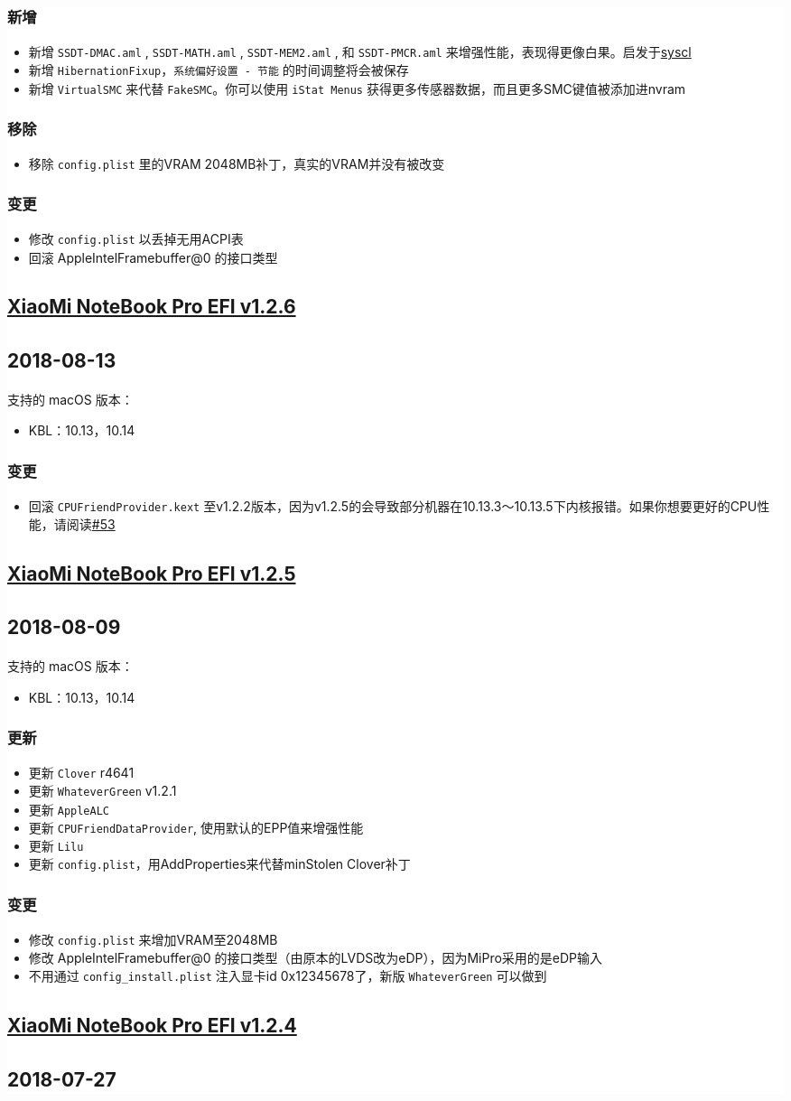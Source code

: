 ### 新增
  - 新增 `SSDT-DMAC.aml` , `SSDT-MATH.aml` , `SSDT-MEM2.aml` , 和 `SSDT-PMCR.aml` 来增强性能，表现得更像白果。启发于[syscl](https://github.com/syscl/XPS9350-macOS/tree/master/DSDT/patches)
  - 新增 `HibernationFixup`，`系统偏好设置 - 节能` 的时间调整将会被保存
  - 新增 `VirtualSMC` 来代替 `FakeSMC`。你可以使用 `iStat Menus` 获得更多传感器数据，而且更多SMC键值被添加进nvram

### 移除
  - 移除 `config.plist` 里的VRAM 2048MB补丁，真实的VRAM并没有被改变

### 变更
  - 修改 `config.plist` 以丢掉无用ACPI表
  - 回滚 AppleIntelFramebuffer@0 的接口类型


## [XiaoMi NoteBook Pro EFI v1.2.6](https://github.com/stevezhengshiqi/XiaoMi-Pro/releases/tag/1.2.6)
## 2018-08-13
支持的 macOS 版本：  
  - KBL：10.13，10.14
### 变更
  - 回滚 `CPUFriendProvider.kext` 至v1.2.2版本，因为v1.2.5的会导致部分机器在10.13.3～10.13.5下内核报错。如果你想要更好的CPU性能，请阅读[#53](https://github.com/daliansky/XiaoMi-Pro-Hackintosh/issues/53)


## [XiaoMi NoteBook Pro EFI v1.2.5](https://github.com/stevezhengshiqi/XiaoMi-Pro/releases/tag/1.2.5)
## 2018-08-09
支持的 macOS 版本：  
  - KBL：10.13，10.14
### 更新
  - 更新 `Clover` r4641
  - 更新 `WhateverGreen` v1.2.1
  - 更新 `AppleALC`
  - 更新 `CPUFriendDataProvider`, 使用默认的EPP值来增强性能
  - 更新 `Lilu`
  - 更新 `config.plist`，用AddProperties来代替minStolen Clover补丁

### 变更
  - 修改 `config.plist` 来增加VRAM至2048MB
  - 修改 AppleIntelFramebuffer@0 的接口类型（由原本的LVDS改为eDP），因为MiPro采用的是eDP输入
  - 不用通过 `config_install.plist` 注入显卡id 0x12345678了，新版  `WhateverGreen` 可以做到


## [XiaoMi NoteBook Pro EFI v1.2.4](https://github.com/stevezhengshiqi/XiaoMi-Pro/releases/tag/1.2.4)
## 2018-07-27
